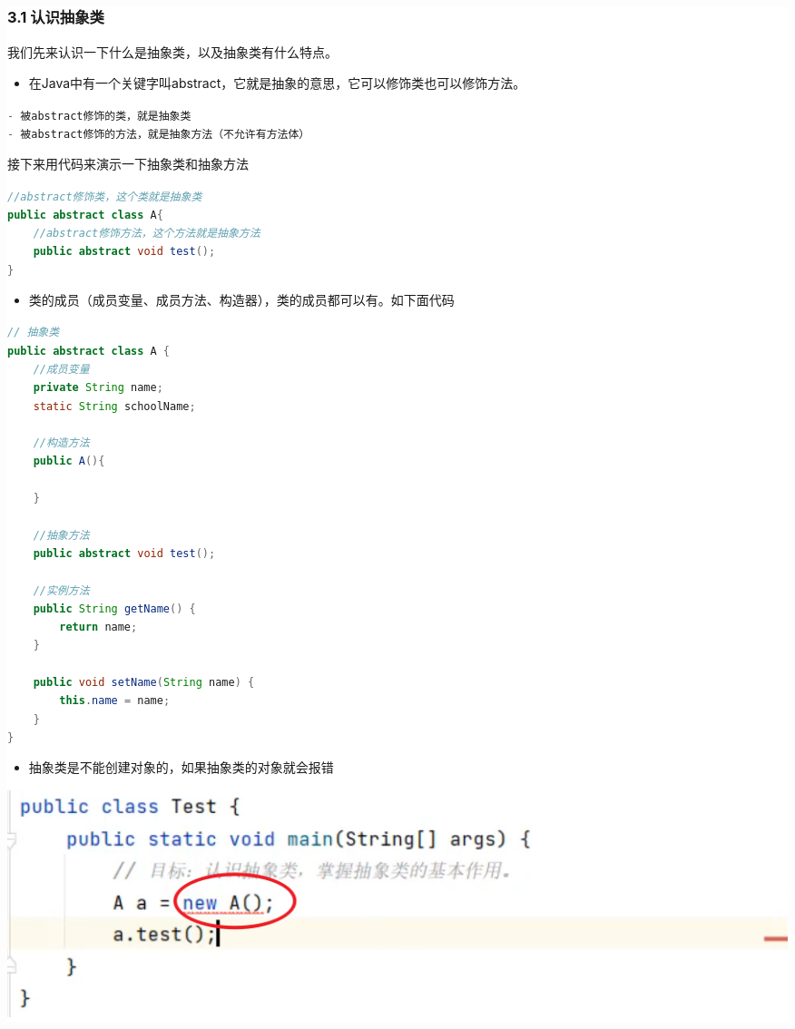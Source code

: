 ### 3.1 认识抽象类

我们先来认识一下什么是抽象类，以及抽象类有什么特点。

- 在Java中有一个关键字叫abstract，它就是抽象的意思，它可以修饰类也可以修饰方法。

```java
- 被abstract修饰的类，就是抽象类
- 被abstract修饰的方法，就是抽象方法（不允许有方法体）
```

接下来用代码来演示一下抽象类和抽象方法

```java
//abstract修饰类，这个类就是抽象类
public abstract class A{
    //abstract修饰方法，这个方法就是抽象方法
    public abstract void test();
}
```

- 类的成员（成员变量、成员方法、构造器），类的成员都可以有。如下面代码

```java
// 抽象类
public abstract class A {
    //成员变量
    private String name;
    static String schoolName;

    //构造方法
    public A(){

    }

    //抽象方法
    public abstract void test();

    //实例方法
    public String getName() {
        return name;
    }

    public void setName(String name) {
        this.name = name;
    }
}
```

- 抽象类是不能创建对象的，如果抽象类的对象就会报错

![1665026273870](attachments/day02——面向对象高级_image_13.png)
